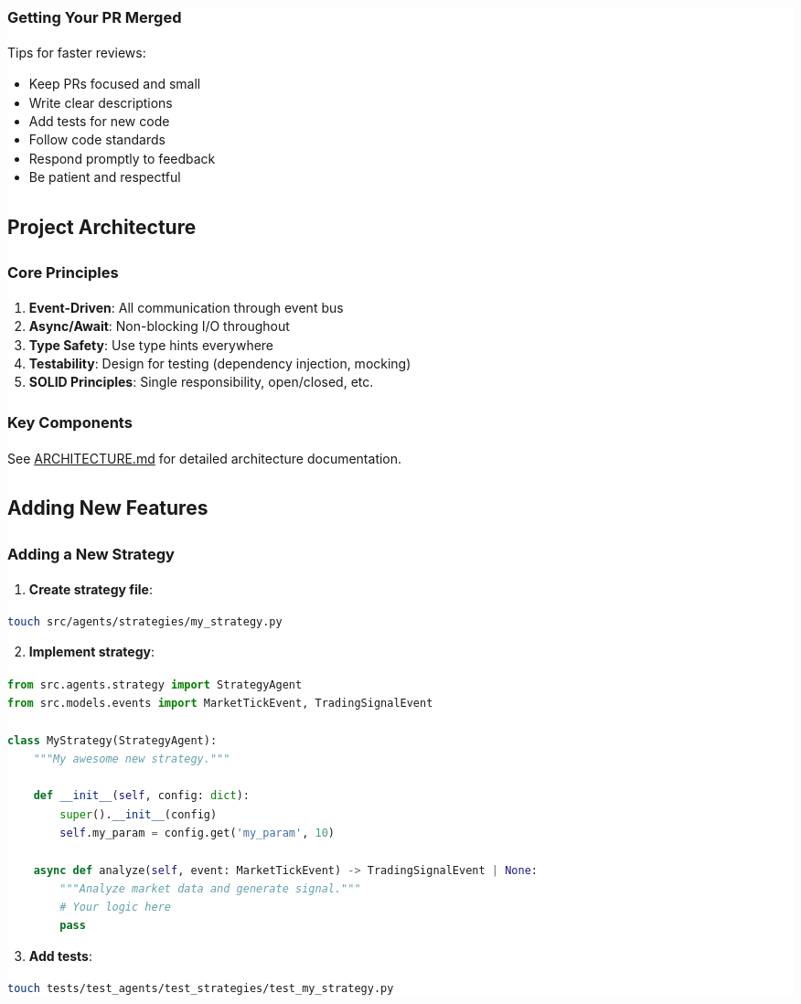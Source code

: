 ### Getting Your PR Merged

Tips for faster reviews:
- Keep PRs focused and small
- Write clear descriptions
- Add tests for new code
- Follow code standards
- Respond promptly to feedback
- Be patient and respectful

## Project Architecture

### Core Principles

1. **Event-Driven**: All communication through event bus
2. **Async/Await**: Non-blocking I/O throughout
3. **Type Safety**: Use type hints everywhere
4. **Testability**: Design for testing (dependency injection, mocking)
5. **SOLID Principles**: Single responsibility, open/closed, etc.

### Key Components

See [ARCHITECTURE.md](ARCHITECTURE.md) for detailed architecture documentation.

## Adding New Features

### Adding a New Strategy

1. **Create strategy file**:
```bash
touch src/agents/strategies/my_strategy.py
```

2. **Implement strategy**:
```python
from src.agents.strategy import StrategyAgent
from src.models.events import MarketTickEvent, TradingSignalEvent

class MyStrategy(StrategyAgent):
    """My awesome new strategy."""

    def __init__(self, config: dict):
        super().__init__(config)
        self.my_param = config.get('my_param', 10)

    async def analyze(self, event: MarketTickEvent) -> TradingSignalEvent | None:
        """Analyze market data and generate signal."""
        # Your logic here
        pass
```

3. **Add tests**:
```bash
touch tests/test_agents/test_strategies/test_my_strategy.py
```
